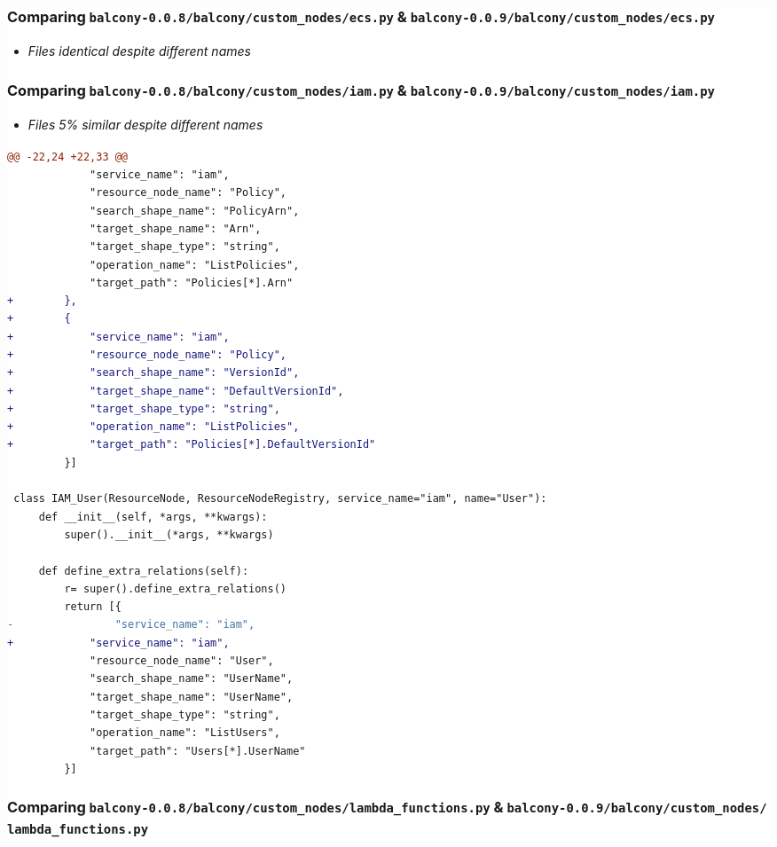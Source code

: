 ### Comparing `balcony-0.0.8/balcony/custom_nodes/ecs.py` & `balcony-0.0.9/balcony/custom_nodes/ecs.py`

 * *Files identical despite different names*

### Comparing `balcony-0.0.8/balcony/custom_nodes/iam.py` & `balcony-0.0.9/balcony/custom_nodes/iam.py`

 * *Files 5% similar despite different names*

```diff
@@ -22,24 +22,33 @@
             "service_name": "iam",
             "resource_node_name": "Policy",
             "search_shape_name": "PolicyArn",
             "target_shape_name": "Arn",
             "target_shape_type": "string",
             "operation_name": "ListPolicies",
             "target_path": "Policies[*].Arn"
+        },
+        {
+            "service_name": "iam",
+            "resource_node_name": "Policy",
+            "search_shape_name": "VersionId",
+            "target_shape_name": "DefaultVersionId",
+            "target_shape_type": "string",
+            "operation_name": "ListPolicies",
+            "target_path": "Policies[*].DefaultVersionId"
         }]
 
 class IAM_User(ResourceNode, ResourceNodeRegistry, service_name="iam", name="User"):
     def __init__(self, *args, **kwargs):
         super().__init__(*args, **kwargs)
     
     def define_extra_relations(self):
         r= super().define_extra_relations()
         return [{
-                "service_name": "iam",
+            "service_name": "iam",
             "resource_node_name": "User",
             "search_shape_name": "UserName",
             "target_shape_name": "UserName",
             "target_shape_type": "string",
             "operation_name": "ListUsers",
             "target_path": "Users[*].UserName"
         }]
```

### Comparing `balcony-0.0.8/balcony/custom_nodes/lambda_functions.py` & `balcony-0.0.9/balcony/custom_nodes/lambda_functions.py`

